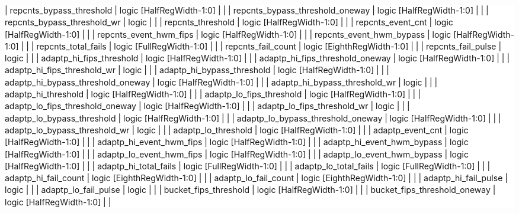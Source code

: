 | repcnts_bypass_threshold          | logic [HalfRegWidth-1:0]        |             |
| repcnts_bypass_threshold_oneway   | logic [HalfRegWidth-1:0]        |             |
| repcnts_bypass_threshold_wr       | logic                           |             |
| repcnts_threshold                 | logic [HalfRegWidth-1:0]        |             |
| repcnts_event_cnt                 | logic [HalfRegWidth-1:0]        |             |
| repcnts_event_hwm_fips            | logic [HalfRegWidth-1:0]        |             |
| repcnts_event_hwm_bypass          | logic [HalfRegWidth-1:0]        |             |
| repcnts_total_fails               | logic [FullRegWidth-1:0]        |             |
| repcnts_fail_count                | logic [EighthRegWidth-1:0]      |             |
| repcnts_fail_pulse                | logic                           |             |
| adaptp_hi_fips_threshold          | logic [HalfRegWidth-1:0]        |             |
| adaptp_hi_fips_threshold_oneway   | logic [HalfRegWidth-1:0]        |             |
| adaptp_hi_fips_threshold_wr       | logic                           |             |
| adaptp_hi_bypass_threshold        | logic [HalfRegWidth-1:0]        |             |
| adaptp_hi_bypass_threshold_oneway | logic [HalfRegWidth-1:0]        |             |
| adaptp_hi_bypass_threshold_wr     | logic                           |             |
| adaptp_hi_threshold               | logic [HalfRegWidth-1:0]        |             |
| adaptp_lo_fips_threshold          | logic [HalfRegWidth-1:0]        |             |
| adaptp_lo_fips_threshold_oneway   | logic [HalfRegWidth-1:0]        |             |
| adaptp_lo_fips_threshold_wr       | logic                           |             |
| adaptp_lo_bypass_threshold        | logic [HalfRegWidth-1:0]        |             |
| adaptp_lo_bypass_threshold_oneway | logic [HalfRegWidth-1:0]        |             |
| adaptp_lo_bypass_threshold_wr     | logic                           |             |
| adaptp_lo_threshold               | logic [HalfRegWidth-1:0]        |             |
| adaptp_event_cnt                  | logic [HalfRegWidth-1:0]        |             |
| adaptp_hi_event_hwm_fips          | logic [HalfRegWidth-1:0]        |             |
| adaptp_hi_event_hwm_bypass        | logic [HalfRegWidth-1:0]        |             |
| adaptp_lo_event_hwm_fips          | logic [HalfRegWidth-1:0]        |             |
| adaptp_lo_event_hwm_bypass        | logic [HalfRegWidth-1:0]        |             |
| adaptp_hi_total_fails             | logic [FullRegWidth-1:0]        |             |
| adaptp_lo_total_fails             | logic [FullRegWidth-1:0]        |             |
| adaptp_hi_fail_count              | logic [EighthRegWidth-1:0]      |             |
| adaptp_lo_fail_count              | logic [EighthRegWidth-1:0]      |             |
| adaptp_hi_fail_pulse              | logic                           |             |
| adaptp_lo_fail_pulse              | logic                           |             |
| bucket_fips_threshold             | logic [HalfRegWidth-1:0]        |             |
| bucket_fips_threshold_oneway      | logic [HalfRegWidth-1:0]        |             |
